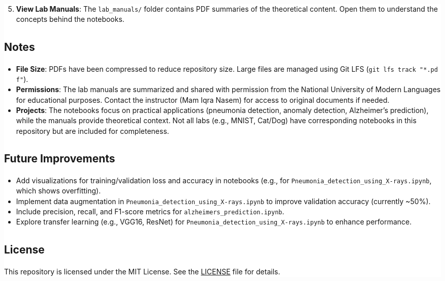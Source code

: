 5. **View Lab Manuals**:
   The `lab_manuals/` folder contains PDF summaries of the theoretical content. Open them to understand the concepts behind the notebooks.

## Notes
- **File Size**: PDFs have been compressed to reduce repository size. Large files are managed using Git LFS (`git lfs track "*.pdf"`).
- **Permissions**: The lab manuals are summarized and shared with permission from the National University of Modern Languages for educational purposes. Contact the instructor (Mam Iqra Nasem) for access to original documents if needed.
- **Projects**: The notebooks focus on practical applications (pneumonia detection, anomaly detection, Alzheimer’s prediction), while the manuals provide theoretical context. Not all labs (e.g., MNIST, Cat/Dog) have corresponding notebooks in this repository but are included for completeness.

## Future Improvements
- Add visualizations for training/validation loss and accuracy in notebooks (e.g., for `Pneumonia_detection_using_X-rays.ipynb`, which shows overfitting).
- Implement data augmentation in `Pneumonia_detection_using_X-rays.ipynb` to improve validation accuracy (currently ~50%).
- Include precision, recall, and F1-score metrics for `alzheimers_prediction.ipynb`.
- Explore transfer learning (e.g., VGG16, ResNet) for `Pneumonia_detection_using_X-rays.ipynb` to enhance performance.

## License
This repository is licensed under the MIT License. See the [LICENSE](LICENSE) file for details.